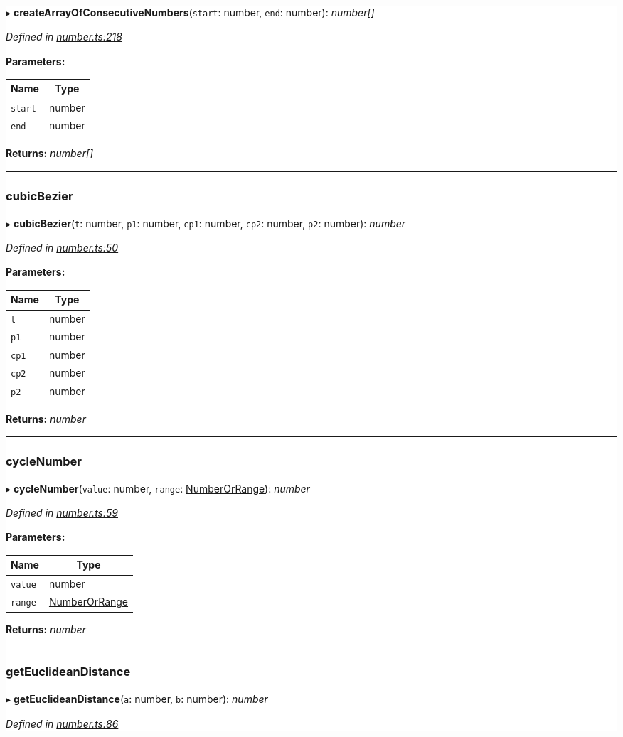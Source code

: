 ▸ **createArrayOfConsecutiveNumbers**(`start`: number, `end`: number): *number[]*

*Defined in [number.ts:218](https://github.com/nekobird/piko/blob/aa2d1f2/lib/number.ts#L218)*

**Parameters:**

Name | Type |
------ | ------ |
`start` | number |
`end` | number |

**Returns:** *number[]*

___

###  cubicBezier

▸ **cubicBezier**(`t`: number, `p1`: number, `cp1`: number, `cp2`: number, `p2`: number): *number*

*Defined in [number.ts:50](https://github.com/nekobird/piko/blob/aa2d1f2/lib/number.ts#L50)*

**Parameters:**

Name | Type |
------ | ------ |
`t` | number |
`p1` | number |
`cp1` | number |
`cp2` | number |
`p2` | number |

**Returns:** *number*

___

###  cycleNumber

▸ **cycleNumber**(`value`: number, `range`: [NumberOrRange](_interfaces_.md#numberorrange)): *number*

*Defined in [number.ts:59](https://github.com/nekobird/piko/blob/aa2d1f2/lib/number.ts#L59)*

**Parameters:**

Name | Type |
------ | ------ |
`value` | number |
`range` | [NumberOrRange](_interfaces_.md#numberorrange) |

**Returns:** *number*

___

###  getEuclideanDistance

▸ **getEuclideanDistance**(`a`: number, `b`: number): *number*

*Defined in [number.ts:86](https://github.com/nekobird/piko/blob/aa2d1f2/lib/number.ts#L86)*
